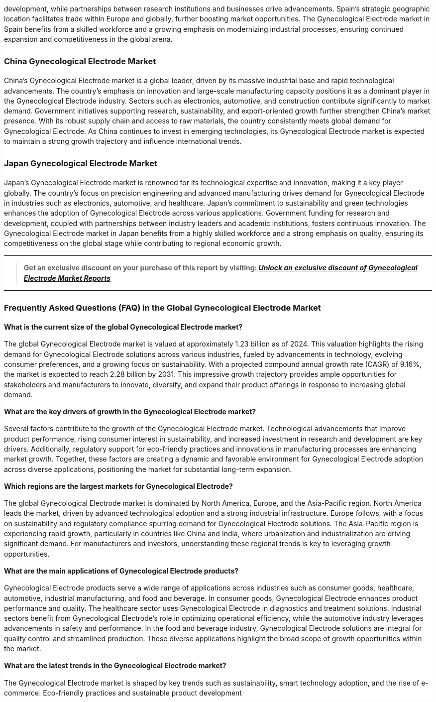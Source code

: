 development, while partnerships between research institutions and businesses drive advancements. Spain&rsquo;s strategic geographic location facilitates trade within Europe and globally, further boosting market opportunities. The Gynecological Electrode market in Spain benefits from a skilled workforce and a growing emphasis on modernizing industrial processes, ensuring continued expansion and competitiveness in the global arena.</p><h3>China Gynecological Electrode Market</h3><p>China&rsquo;s Gynecological Electrode market is a global leader, driven by its massive industrial base and rapid technological advancements. The country&rsquo;s emphasis on innovation and large-scale manufacturing capacity positions it as a dominant player in the Gynecological Electrode industry. Sectors such as electronics, automotive, and construction contribute significantly to market demand. Government initiatives supporting research, sustainability, and export-oriented growth further strengthen China&rsquo;s market presence. With its robust supply chain and access to raw materials, the country consistently meets global demand for Gynecological Electrode. As China continues to invest in emerging technologies, its Gynecological Electrode market is expected to maintain a strong growth trajectory and influence international trends.</p><h3>Japan Gynecological Electrode Market</h3><p>Japan&rsquo;s Gynecological Electrode market is renowned for its technological expertise and innovation, making it a key player globally. The country&rsquo;s focus on precision engineering and advanced manufacturing drives demand for Gynecological Electrode in industries such as electronics, automotive, and healthcare. Japan&rsquo;s commitment to sustainability and green technologies enhances the adoption of Gynecological Electrode across various applications. Government funding for research and development, coupled with partnerships between industry leaders and academic institutions, fosters continuous innovation. The Gynecological Electrode market in Japan benefits from a highly skilled workforce and a strong emphasis on quality, ensuring its competitiveness on the global stage while contributing to regional economic growth.</p><hr /><blockquote><p><strong>Get an exclusive discount on your purchase of this report by visiting: <em><a href="://marketresearchpulse.com/ask-for-discount/138132?utm_source=Github&amp;utm_medium=0111">Unlock an exclusive discount of Gynecological Electrode Market Reports</a></em>&nbsp;</strong></p></blockquote><hr /><h3>Frequently Asked Questions (FAQ) in the Global Gynecological Electrode Market</h3><p><strong>What is the current size of the global Gynecological Electrode market?</strong></p><p>The global Gynecological Electrode market is valued at approximately 1.23 billion as of 2024. This valuation highlights the rising demand for Gynecological Electrode solutions across various industries, fueled by advancements in technology, evolving consumer preferences, and a growing focus on sustainability. With a projected compound annual growth rate (CAGR) of 9.16%, the market is expected to reach 2.28 billion by 2031. This impressive growth trajectory provides ample opportunities for stakeholders and manufacturers to innovate, diversify, and expand their product offerings in response to increasing global demand.</p><p><strong>What are the key drivers of growth in the Gynecological Electrode market?</strong></p><p>Several factors contribute to the growth of the Gynecological Electrode market. Technological advancements that improve product performance, rising consumer interest in sustainability, and increased investment in research and development are key drivers. Additionally, regulatory support for eco-friendly practices and innovations in manufacturing processes are enhancing market growth. Together, these factors are creating a dynamic and favorable environment for Gynecological Electrode adoption across diverse applications, positioning the market for substantial long-term expansion.</p><p><strong>Which regions are the largest markets for Gynecological Electrode?</strong></p><p>The global Gynecological Electrode market is dominated by North America, Europe, and the Asia-Pacific region. North America leads the market, driven by advanced technological adoption and a strong industrial infrastructure. Europe follows, with a focus on sustainability and regulatory compliance spurring demand for Gynecological Electrode solutions. The Asia-Pacific region is experiencing rapid growth, particularly in countries like China and India, where urbanization and industrialization are driving significant demand. For manufacturers and investors, understanding these regional trends is key to leveraging growth opportunities.</p><p><strong>What are the main applications of Gynecological Electrode products?</strong></p><p>Gynecological Electrode products serve a wide range of applications across industries such as consumer goods, healthcare, automotive, industrial manufacturing, and food and beverage. In consumer goods, Gynecological Electrode enhances product performance and quality. The healthcare sector uses Gynecological Electrode in diagnostics and treatment solutions. Industrial sectors benefit from Gynecological Electrode&rsquo;s role in optimizing operational efficiency, while the automotive industry leverages advancements in safety and performance. In the food and beverage industry, Gynecological Electrode solutions are integral for quality control and streamlined production. These diverse applications highlight the broad scope of growth opportunities within the market.</p><p><strong>What are the latest trends in the Gynecological Electrode market?</strong></p><p>The Gynecological Electrode market is shaped by key trends such as sustainability, smart technology adoption, and the rise of e-commerce. Eco-friendly practices and sustainable product development